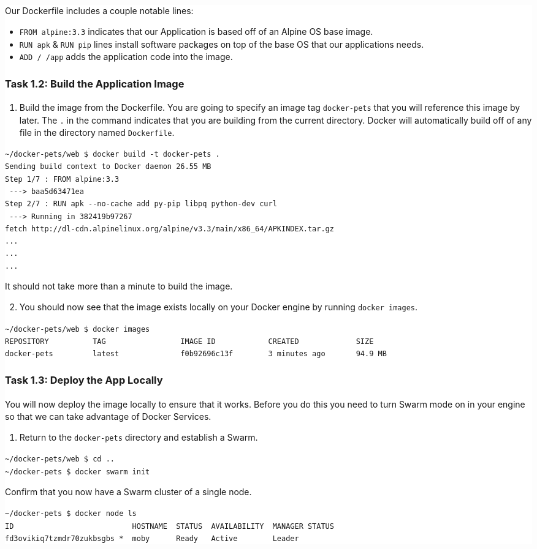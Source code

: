 Our Dockerfile includes a couple notable lines:

- `FROM alpine:3.3` indicates that our Application is based off of an Alpine OS base image.
- `RUN apk` & `RUN pip` lines install software packages on top of the base OS that our applications needs.
- `ADD / /app` adds the application code into the image.

### <a name="task1.2"></a>Task 1.2: Build the Application Image

1. Build the image from the Dockerfile. You are going to specify an image tag `docker-pets` that you will reference this image by later. The `.` in the command indicates that you are building from the current directory. Docker will automatically build off of any file in the directory named `Dockerfile`.

```
~/docker-pets/web $ docker build -t docker-pets .
Sending build context to Docker daemon 26.55 MB
Step 1/7 : FROM alpine:3.3
 ---> baa5d63471ea
Step 2/7 : RUN apk --no-cache add py-pip libpq python-dev curl
 ---> Running in 382419b97267
fetch http://dl-cdn.alpinelinux.org/alpine/v3.3/main/x86_64/APKINDEX.tar.gz
...
...
...
```

It should not take more than a minute to build the image.

2. You should now see that the image exists locally on your Docker engine by running `docker images`.

```
~/docker-pets/web $ docker images
REPOSITORY          TAG                 IMAGE ID            CREATED             SIZE
docker-pets         latest              f0b92696c13f        3 minutes ago       94.9 MB
```

### <a name="task1.2"></a>Task 1.3: Deploy the App Locally

You will now deploy the image locally to ensure that it works. Before you do this you need to turn Swarm mode on in your engine so that we can take advantage of Docker Services.

1. Return to the `docker-pets` directory and establish a Swarm.

```
~/docker-pets/web $ cd ..
~/docker-pets $ docker swarm init
```

Confirm that you now have a Swarm cluster of a single node.

```
~/docker-pets $ docker node ls
ID                           HOSTNAME  STATUS  AVAILABILITY  MANAGER STATUS
fd3ovikiq7tzmdr70zukbsgbs *  moby      Ready   Active        Leader
```
